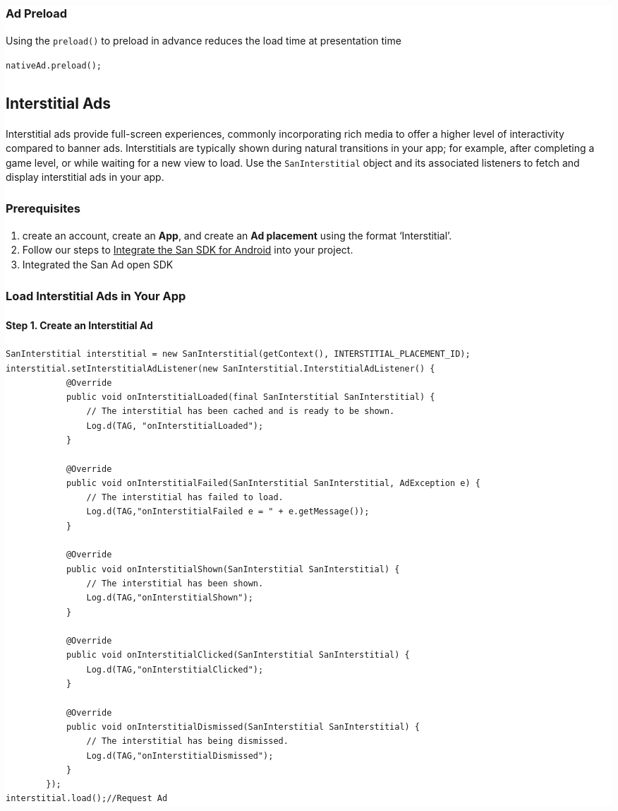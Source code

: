 ### Ad Preload

Using the `preload()` to preload in advance reduces the load time at presentation time

```
nativeAd.preload();
```



## Interstitial Ads

Interstitial ads provide full-screen experiences, commonly incorporating rich media to offer a higher level of interactivity compared to banner ads. Interstitials are typically shown during natural transitions in your app; for example, after completing a game level, or while waiting for a new view to load. Use the `SanInterstitial` object and its associated listeners to fetch and display interstitial ads in your app.

###  Prerequisites

1. create an account, create an **App**, and create an **Ad placement** using the format ‘Interstitial’.
2. Follow our steps to [Integrate the San SDK for Android](https://github.com/sunitsdk/SanSdkSample#integrate-the-san-sdk-for-android) into your project.
3. Integrated the San Ad open SDK

### Load Interstitial Ads in Your App

#### Step 1. Create an Interstitial Ad

```
SanInterstitial interstitial = new SanInterstitial(getContext(), INTERSTITIAL_PLACEMENT_ID);
interstitial.setInterstitialAdListener(new SanInterstitial.InterstitialAdListener() {
            @Override
            public void onInterstitialLoaded(final SanInterstitial SanInterstitial) {
            	// The interstitial has been cached and is ready to be shown.
                Log.d(TAG, "onInterstitialLoaded");
            }

            @Override
            public void onInterstitialFailed(SanInterstitial SanInterstitial, AdException e) {
            	// The interstitial has failed to load.
                Log.d(TAG,"onInterstitialFailed e = " + e.getMessage());
            }

            @Override
            public void onInterstitialShown(SanInterstitial SanInterstitial) {
            	// The interstitial has been shown. 
                Log.d(TAG,"onInterstitialShown");
            }

            @Override
            public void onInterstitialClicked(SanInterstitial SanInterstitial) {
                Log.d(TAG,"onInterstitialClicked");
            }

            @Override
            public void onInterstitialDismissed(SanInterstitial SanInterstitial) {
                // The interstitial has being dismissed.
                Log.d(TAG,"onInterstitialDismissed");
            }
        });
interstitial.load();//Request Ad
```
